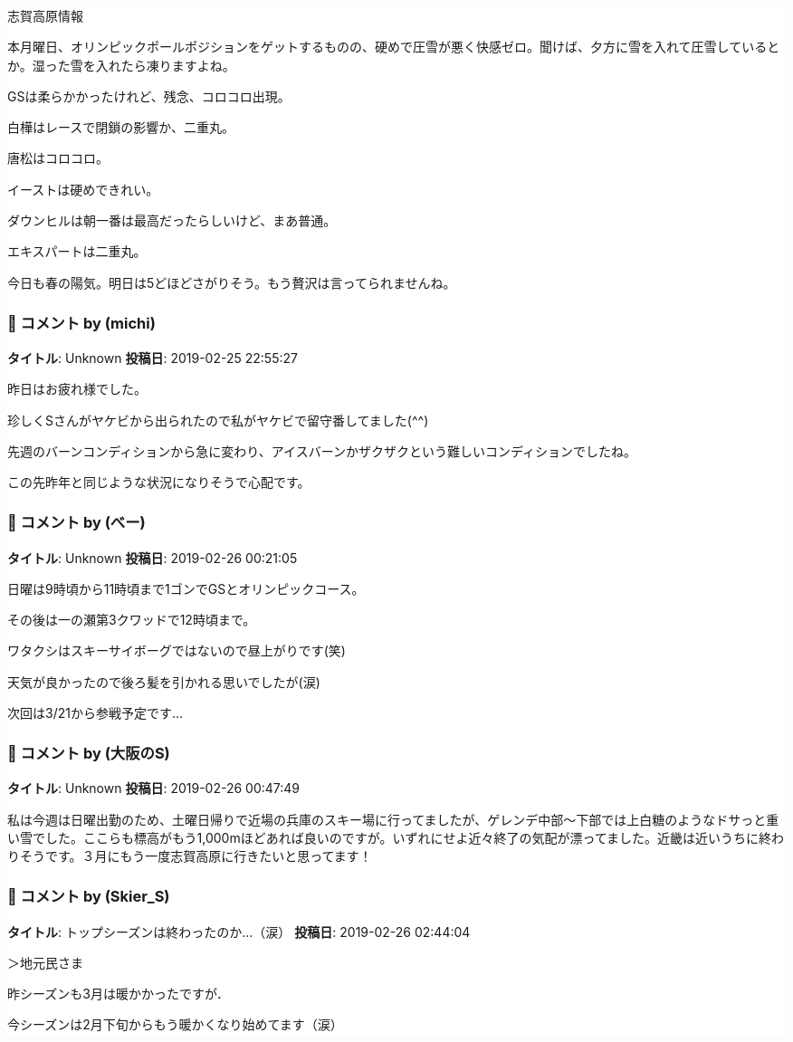 志賀高原情報

本月曜日、オリンピックポールポジションをゲットするものの、硬めで圧雪が悪く快感ゼロ。聞けば、夕方に雪を入れて圧雪しているとか。湿った雪を入れたら凍りますよね。

GSは柔らかかったけれど、残念、コロコロ出現。

白樺はレースで閉鎖の影響か、二重丸。

唐松はコロコロ。

イーストは硬めできれい。

ダウンヒルは朝一番は最高だったらしいけど、まあ普通。

エキスパートは二重丸。

今日も春の陽気。明日は5どほどさがりそう。もう贅沢は言ってられませんね。

### 💬 コメント by (michi)
**タイトル**: Unknown
**投稿日**: 2019-02-25 22:55:27

昨日はお疲れ様でした。

珍しくSさんがヤケビから出られたので私がヤケビで留守番してました(^^)

先週のバーンコンディションから急に変わり、アイスバーンかザクザクという難しいコンディションでしたね。

この先昨年と同じような状況になりそうで心配です。

### 💬 コメント by (べー)
**タイトル**: Unknown
**投稿日**: 2019-02-26 00:21:05

日曜は9時頃から11時頃まで1ゴンでGSとオリンピックコース。

その後は一の瀬第3クワッドで12時頃まで。

ワタクシはスキーサイボーグではないので昼上がりです(笑)

天気が良かったので後ろ髪を引かれる思いでしたが(涙)

次回は3/21から参戦予定です…

### 💬 コメント by (大阪のS)
**タイトル**: Unknown
**投稿日**: 2019-02-26 00:47:49

私は今週は日曜出勤のため、土曜日帰りで近場の兵庫のスキー場に行ってましたが、ゲレンデ中部〜下部では上白糖のようなドサっと重い雪でした。ここらも標高がもう1,000mほどあれば良いのですが。いずれにせよ近々終了の気配が漂ってました。近畿は近いうちに終わりそうです。３月にもう一度志賀高原に行きたいと思ってます！

### 💬 コメント by (Skier_S)
**タイトル**: トップシーズンは終わったのか…（涙）
**投稿日**: 2019-02-26 02:44:04

＞地元民さま

昨シーズンも3月は暖かかったですが．

今シーズンは2月下旬からもう暖かくなり始めてます（涙）
